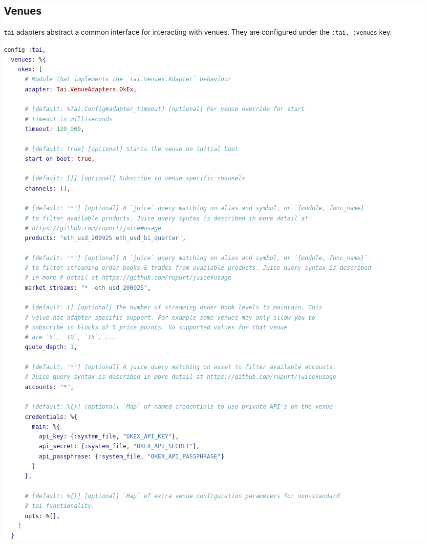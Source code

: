 ## Venues

`tai` adapters abstract a common interface for interacting with venues. They are configured under
the `:tai, :venues` key.

```elixir
config :tai,
  venues: %{
    okex: [
      # Module that implements the `Tai.Venues.Adapter` behaviour
      adapter: Tai.VenueAdapters.OkEx,

      # [default: %Tai.Config#adapter_timeout] [optional] Per venue override for start
      # timeout in milliseconds
      timeout: 120_000,

      # [default: true] [optional] Starts the venue on initial boot
      start_on_boot: true,

      # [default: []] [optional] Subscribe to venue specific channels
      channels: [],

      # [default: "*"] [optional] A `juice` query matching on alias and symbol, or `{module, func_name}`
      # to filter available products. Juice query syntax is described in more detail at
      # https://github.com/rupurt/juice#usage
      products: "eth_usd_200925 eth_usd_bi_quarter",

      # [default: "*"] [optional] A `juice` query matching on alias and symbol, or `{module, func_name}`
      # to filter streaming order books & trades from available products. Juice query syntax is described 
      # in more # detail at https://github.com/rupurt/juice#usage
      market_streams: "* -eth_usd_200925",

      # [default: 1] [optional] The number of streaming order book levels to maintain. This
      # value has adapter specific support. For example some venues may only allow you to
      # subscribe in blocks of 5 price points. So supported values for that venue
      # are `5`, `10`, `15`, ...
      quote_depth: 1,

      # [default: "*"] [optional] A juice query matching on asset to filter available accounts.
      # Juice query syntax is described in more detail at https://github.com/rupurt/juice#usage
      accounts: "*",

      # [default: %{}] [optional] `Map` of named credentials to use private API's on the venue
      credentials: %{
        main: %{
          api_key: {:system_file, "OKEX_API_KEY"},
          api_secret: {:system_file, "OKEX_API_SECRET"},
          api_passphrase: {:system_file, "OKEX_API_PASSPHRASE"}
        }
      },

      # [default: %{}] [optional] `Map` of extra venue configuration parameters for non-standard
      # tai functionality.
      opts: %{},
    ]
  }
```
